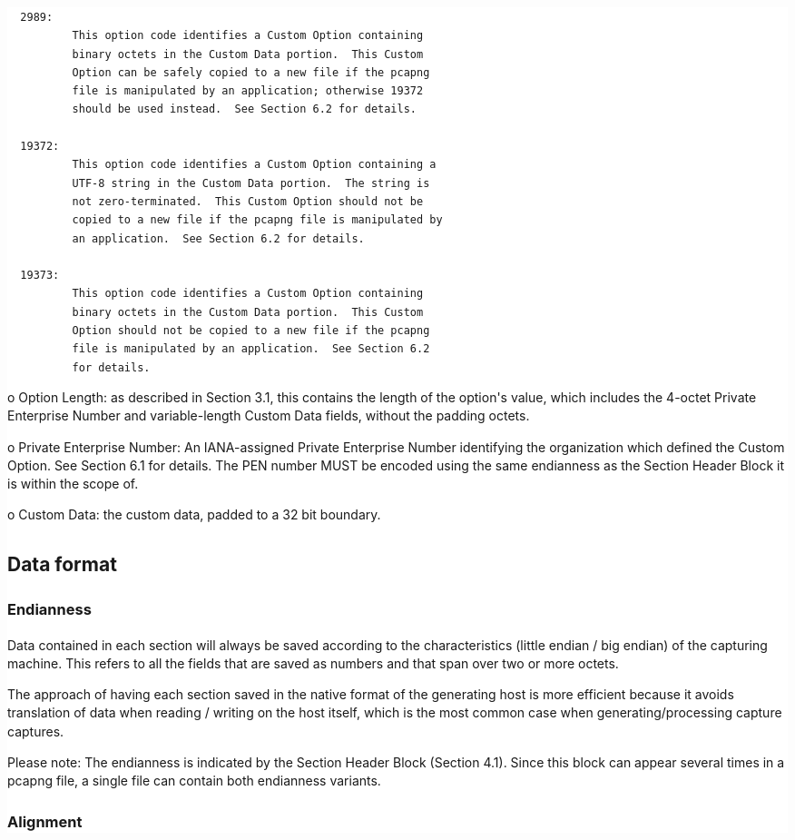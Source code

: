       2989:
              This option code identifies a Custom Option containing
              binary octets in the Custom Data portion.  This Custom
              Option can be safely copied to a new file if the pcapng
              file is manipulated by an application; otherwise 19372
              should be used instead.  See Section 6.2 for details.

      19372:
              This option code identifies a Custom Option containing a
              UTF-8 string in the Custom Data portion.  The string is
              not zero-terminated.  This Custom Option should not be
              copied to a new file if the pcapng file is manipulated by
              an application.  See Section 6.2 for details.

      19373:
              This option code identifies a Custom Option containing
              binary octets in the Custom Data portion.  This Custom
              Option should not be copied to a new file if the pcapng
              file is manipulated by an application.  See Section 6.2
              for details.

   o  Option Length: as described in Section 3.1, this contains the
      length of the option's value, which includes the 4-octet Private
      Enterprise Number and variable-length Custom Data fields, without
      the padding octets.

   o  Private Enterprise Number: An IANA-assigned Private Enterprise
      Number identifying the organization which defined the Custom
      Option.  See Section 6.1 for details.  The PEN number MUST be
      encoded using the same endianness as the Section Header Block it
      is within the scope of.

   o  Custom Data: the custom data, padded to a 32 bit boundary.

##  Data format

### Endianness

   Data contained in each section will always be saved according to the
   characteristics (little endian / big endian) of the capturing
   machine.  This refers to all the fields that are saved as numbers and
   that span over two or more octets.

   The approach of having each section saved in the native format of the
   generating host is more efficient because it avoids translation of
   data when reading / writing on the host itself, which is the most
   common case when generating/processing capture captures.

   Please note: The endianness is indicated by the Section Header Block
   (Section 4.1).  Since this block can appear several times in a pcapng
   file, a single file can contain both endianness variants.

### Alignment
